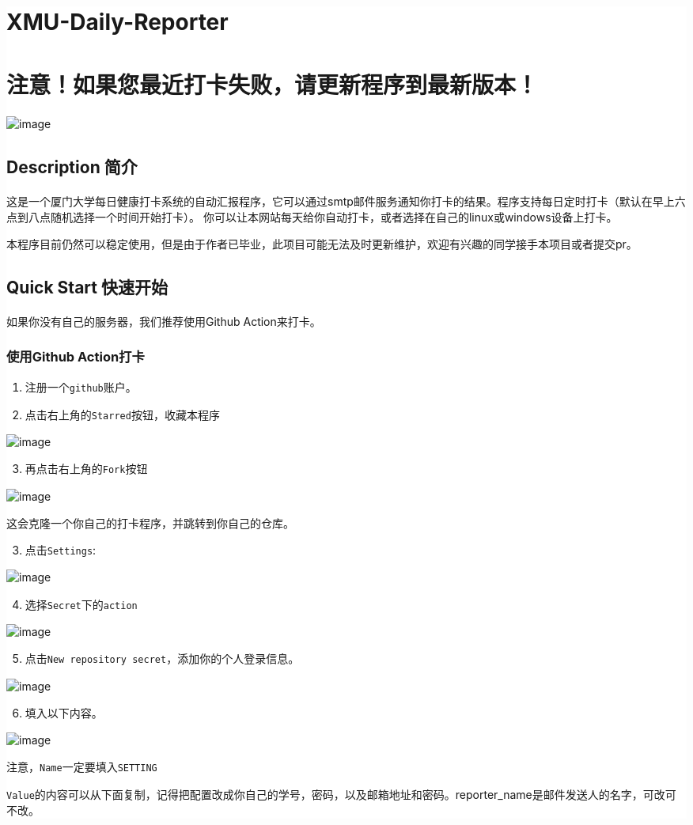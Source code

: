 # XMU-Daily-Reporter

# 注意！如果您最近打卡失败，请更新程序到最新版本！

![image](https://user-images.githubusercontent.com/51276909/156751156-a1c9eb3f-1472-44fa-8cf7-12122ac8a8c3.png)

## Description 简介

这是一个厦门大学每日健康打卡系统的自动汇报程序，它可以通过smtp邮件服务通知你打卡的结果。程序支持每日定时打卡（默认在早上六点到八点随机选择一个时间开始打卡）。
你可以让本网站每天给你自动打卡，或者选择在自己的linux或windows设备上打卡。 

本程序目前仍然可以稳定使用，但是由于作者已毕业，此项目可能无法及时更新维护，欢迎有兴趣的同学接手本项目或者提交pr。

## Quick Start 快速开始

如果你没有自己的服务器，我们推荐使用Github Action来打卡。

### 使用Github Action打卡

1. 注册一个`github`账户。

2. 点击右上角的`Starred`按钮，收藏本程序

![image](https://user-images.githubusercontent.com/51276909/156751454-4c7b1d17-bca7-4084-8d0e-fdbf3ea590c8.png)

3. 再点击右上角的`Fork`按钮

![image](https://user-images.githubusercontent.com/51276909/156751558-243c0417-db3e-4a46-a5a2-2c10afa36a7f.png)

这会克隆一个你自己的打卡程序，并跳转到你自己的仓库。

3. 点击`Settings`:

![image](https://user-images.githubusercontent.com/51276909/156022067-de25036b-99e7-4011-85e2-f66510a4301c.png)

4. 选择`Secret`下的`action`

![image](https://user-images.githubusercontent.com/51276909/156022503-4eb5f6ff-ddc3-4af4-bfa7-8fc8e0a18a27.png)


5. 点击`New repository secret`，添加你的个人登录信息。

![image](https://user-images.githubusercontent.com/51276909/156101931-ea607179-8bec-49ed-871b-f04c965e2b86.png)


6. 填入以下内容。

![image](https://user-images.githubusercontent.com/51276909/159812560-36c2dec4-ca93-4c4b-9a10-fc4d5dcf9a2b.png)

注意，`Name`一定要填入`SETTING`

`Value`的内容可以从下面复制，记得把配置改成你自己的学号，密码，以及邮箱地址和密码。reporter_name是邮件发送人的名字，可改可不改。
